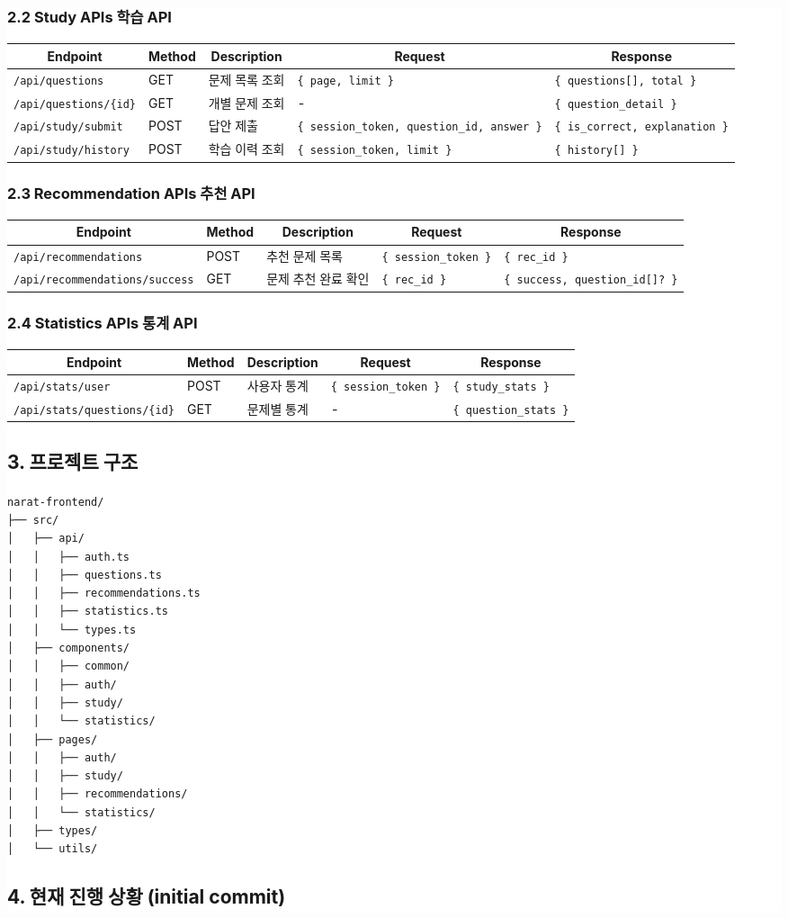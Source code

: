 ### 2.2 Study APIs 학습 API
| Endpoint | Method | Description | Request | Response |
|----------|---------|-------------|----------|------------|
| `/api/questions` | GET | 문제 목록 조회 | `{ page, limit }` | `{ questions[], total }` |
| `/api/questions/{id}` | GET | 개별 문제 조회 | - | `{ question_detail }` |
| `/api/study/submit` | POST | 답안 제출 | `{ session_token, question_id, answer }` | `{ is_correct, explanation }` |
| `/api/study/history` | POST | 학습 이력 조회 | `{ session_token, limit }` | `{ history[] }` |

### 2.3 Recommendation APIs 추천 API
| Endpoint | Method | Description | Request | Response |
|----------|---------|-------------|----------|------------|
| `/api/recommendations` | POST | 추천 문제 목록 | `{ session_token }` | `{ rec_id }` |
| `/api/recommendations/success` | GET | 문제 추천 완료 확인 | `{ rec_id }` | `{ success, question_id[]? }` |

### 2.4 Statistics APIs 통계 API
| Endpoint | Method | Description | Request | Response |
|----------|---------|-------------|----------|------------|
| `/api/stats/user` | POST | 사용자 통계 | `{ session_token }` | `{ study_stats }` |
| `/api/stats/questions/{id}` | GET | 문제별 통계 | - | `{ question_stats }` |

## 3. 프로젝트 구조
```
narat-frontend/
├── src/
│   ├── api/
│   │   ├── auth.ts
│   │   ├── questions.ts
│   │   ├── recommendations.ts
│   │   ├── statistics.ts
│   │   └── types.ts
│   ├── components/
│   │   ├── common/
│   │   ├── auth/
│   │   ├── study/
│   │   └── statistics/
│   ├── pages/
│   │   ├── auth/
│   │   ├── study/
│   │   ├── recommendations/
│   │   └── statistics/
│   ├── types/
│   └── utils/
```

## 4. 현재 진행 상황 (initial commit)
